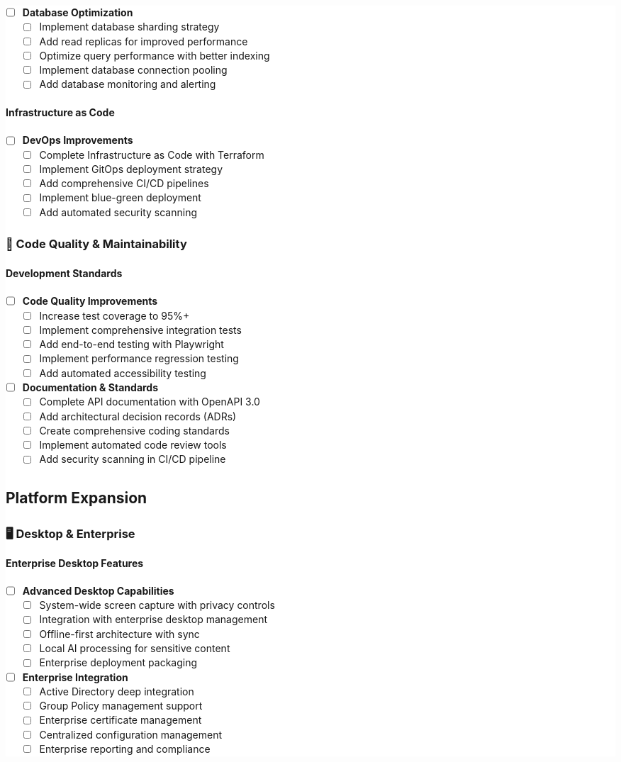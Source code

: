 - [ ] **Database Optimization**
  - [ ] Implement database sharding strategy
  - [ ] Add read replicas for improved performance
  - [ ] Optimize query performance with better indexing
  - [ ] Implement database connection pooling
  - [ ] Add database monitoring and alerting

#### Infrastructure as Code
- [ ] **DevOps Improvements**
  - [ ] Complete Infrastructure as Code with Terraform
  - [ ] Implement GitOps deployment strategy
  - [ ] Add comprehensive CI/CD pipelines
  - [ ] Implement blue-green deployment
  - [ ] Add automated security scanning

### 🔧 Code Quality & Maintainability

#### Development Standards
- [ ] **Code Quality Improvements**
  - [ ] Increase test coverage to 95%+
  - [ ] Implement comprehensive integration tests
  - [ ] Add end-to-end testing with Playwright
  - [ ] Implement performance regression testing
  - [ ] Add automated accessibility testing

- [ ] **Documentation & Standards**
  - [ ] Complete API documentation with OpenAPI 3.0
  - [ ] Add architectural decision records (ADRs)
  - [ ] Create comprehensive coding standards
  - [ ] Implement automated code review tools
  - [ ] Add security scanning in CI/CD pipeline

## Platform Expansion

### 🖥️ Desktop & Enterprise

#### Enterprise Desktop Features
- [ ] **Advanced Desktop Capabilities**
  - [ ] System-wide screen capture with privacy controls
  - [ ] Integration with enterprise desktop management
  - [ ] Offline-first architecture with sync
  - [ ] Local AI processing for sensitive content
  - [ ] Enterprise deployment packaging

- [ ] **Enterprise Integration**
  - [ ] Active Directory deep integration
  - [ ] Group Policy management support
  - [ ] Enterprise certificate management
  - [ ] Centralized configuration management
  - [ ] Enterprise reporting and compliance
